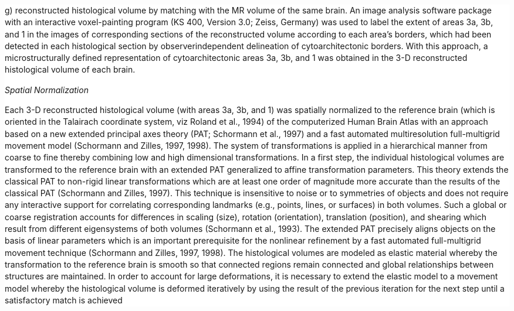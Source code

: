 
g)
reconstructed histological volume by matching with
the MR volume of the same brain. An image analysis
software package with an interactive voxel-painting
program (KS 400, Version 3.0; Zeiss, Germany) was
used to label the extent of areas 3a, 3b, and 1 in the
images of corresponding sections of the reconstructed
volume according to each area’s borders, which had
been detected in each histological section by observerindependent delineation of cytoarchitectonic borders.
With this approach, a microstructurally defined representation of cytoarchitectonic areas 3a, 3b, and 1 was
obtained in the 3-D reconstructed histological volume
of each brain.

_Spatial Normalization_

Each 3-D reconstructed histological volume (with areas 3a, 3b, and 1) was spatially normalized to the
reference brain (which is oriented in the Talairach
coordinate system, viz Roland et al., 1994) of the computerized Human Brain Atlas with an approach based
on a new extended principal axes theory (PAT; Schormann et al., 1997) and a fast automated multiresolution full-multigrid movement model (Schormann and
Zilles, 1997, 1998).
The system of transformations is applied in a hierarchical manner from coarse to fine thereby combining
low and high dimensional transformations. In a first
step, the individual histological volumes are transformed to the reference brain with an extended PAT
generalized to affine transformation parameters. This
theory extends the classical PAT to non-rigid linear
transformations which are at least one order of magnitude more accurate than the results of the classical
PAT (Schormann and Zilles, 1997). This technique is
insensitive to noise or to symmetries of objects and
does not require any interactive support for correlating
corresponding landmarks (e.g., points, lines, or surfaces) in both volumes. Such a global or coarse registration accounts for differences in scaling (size), rotation (orientation), translation (position), and shearing
which result from different eigensystems of both volumes (Schormann et al., 1993). The extended PAT precisely aligns objects on the basis of linear parameters
which is an important prerequisite for the nonlinear
refinement by a fast automated full-multigrid movement technique (Schormann and Zilles, 1997, 1998).
The histological volumes are modeled as elastic material whereby the transformation to the reference brain
is smooth so that connected regions remain connected
and global relationships between structures are maintained. In order to account for large deformations, it is
necessary to extend the elastic model to a movement
model whereby the histological volume is deformed
iteratively by using the result of the previous iteration
for the next step until a satisfactory match is achieved
